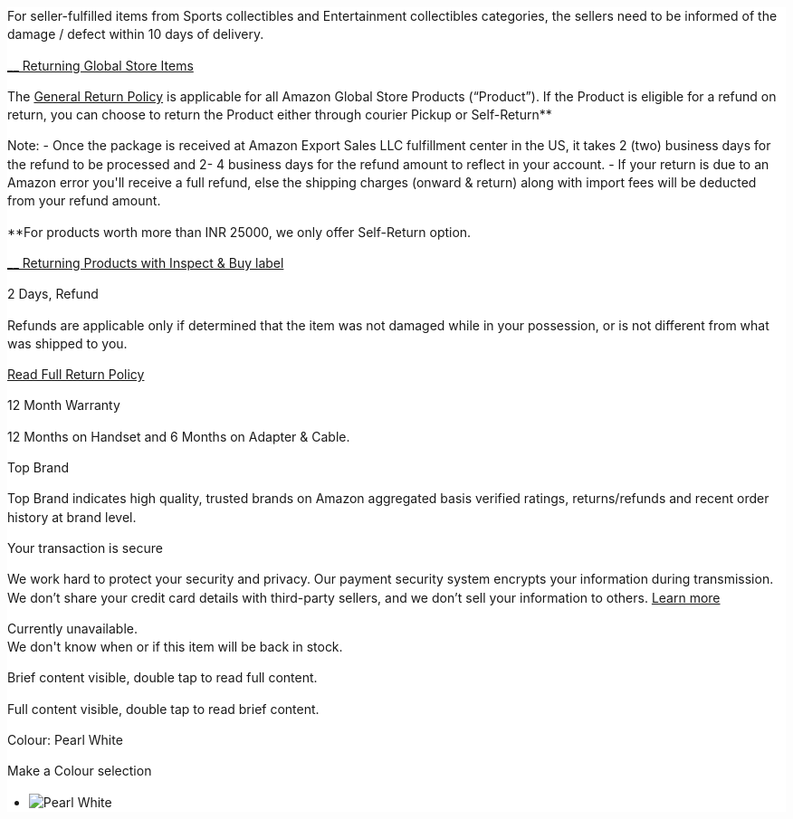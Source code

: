 For seller-fulfilled items from Sports collectibles and Entertainment
collectibles categories, the sellers need to be informed of the damage /
defect within 10 days of delivery.

[__ Returning Global Store Items  ](javascript:void\(0\))

The [General Return
Policy](https://www.amazon.in/gp/help/customer/display.html?nodeId=202115040#general)
is applicable for all Amazon Global Store Products (“Product”). If the Product
is eligible for a refund on return, you can choose to return the Product
either through courier Pickup or Self-Return**

Note: \- Once the package is received at Amazon Export Sales LLC fulfillment
center in the US, it takes 2 (two) business days for the refund to be
processed and 2- 4 business days for the refund amount to reflect in your
account. \- If your return is due to an Amazon error you'll receive a full
refund, else the shipping charges (onward & return) along with import fees
will be deducted from your refund amount.

**For products worth more than INR 25000, we only offer Self-Return option.

[__ Returning Products with Inspect & Buy label  ](javascript:void\(0\))

2 Days, Refund

Refunds are applicable only if determined that the item was not damaged while
in your possession, or is not different from what was shipped to you.

[ Read Full Return Policy
](https://www.amazon.in/gp/help/customer/display.html/?ie=UTF8&nodeId=201149900
"Full Return Policy")

12 Month Warranty

12 Months on Handset and 6 Months on Adapter & Cable.

Top Brand

Top Brand indicates high quality, trusted brands on Amazon aggregated basis
verified ratings, returns/refunds and recent order history at brand level.

Your transaction is secure

We work hard to protect your security and privacy. Our payment security system
encrypts your information during transmission. We don’t share your credit card
details with third-party sellers, and we don’t sell your information to
others. [Learn more](/gp/help/customer/display.html?nodeId=202115020)

Currently unavailable.  
We don't know when or if this item will be back in stock.

Brief content visible, double tap to read full content.

Full content visible, double tap to read brief content.

Colour:  Pearl White

Make a Colour selection

  * ![Pearl White](https://m.media-amazon.com/images/I/41RiGzCSv5L._SS64_.jpg)

